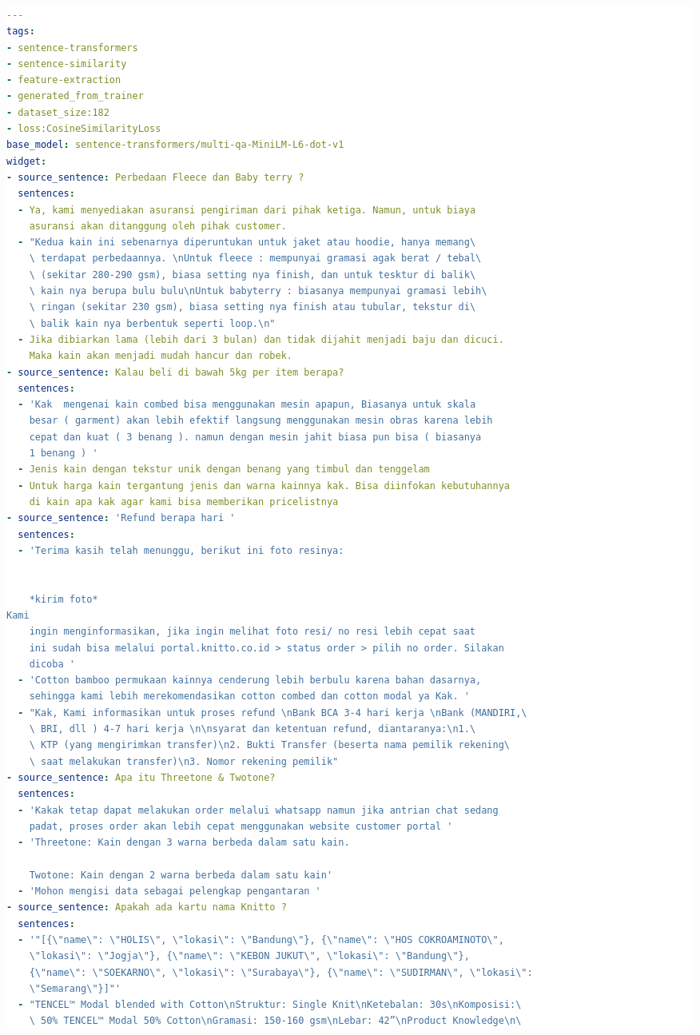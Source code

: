 ```yaml
---
tags:
- sentence-transformers
- sentence-similarity
- feature-extraction
- generated_from_trainer
- dataset_size:182
- loss:CosineSimilarityLoss
base_model: sentence-transformers/multi-qa-MiniLM-L6-dot-v1
widget:
- source_sentence: Perbedaan Fleece dan Baby terry ?
  sentences:
  - Ya, kami menyediakan asuransi pengiriman dari pihak ketiga. Namun, untuk biaya
    asuransi akan ditanggung oleh pihak customer.
  - "Kedua kain ini sebenarnya diperuntukan untuk jaket atau hoodie, hanya memang\
    \ terdapat perbedaannya. \nUntuk fleece : mempunyai gramasi agak berat / tebal\
    \ (sekitar 280-290 gsm), biasa setting nya finish, dan untuk tesktur di balik\
    \ kain nya berupa bulu bulu\nUntuk babyterry : biasanya mempunyai gramasi lebih\
    \ ringan (sekitar 230 gsm), biasa setting nya finish atau tubular, tekstur di\
    \ balik kain nya berbentuk seperti loop.\n"
  - Jika dibiarkan lama (lebih dari 3 bulan) dan tidak dijahit menjadi baju dan dicuci.
    Maka kain akan menjadi mudah hancur dan robek.
- source_sentence: Kalau beli di bawah 5kg per item berapa?
  sentences:
  - 'Kak  mengenai kain combed bisa menggunakan mesin apapun, Biasanya untuk skala
    besar ( garment) akan lebih efektif langsung menggunakan mesin obras karena lebih
    cepat dan kuat ( 3 benang ). namun dengan mesin jahit biasa pun bisa ( biasanya
    1 benang ) '
  - Jenis kain dengan tekstur unik dengan benang yang timbul dan tenggelam
  - Untuk harga kain tergantung jenis dan warna kainnya kak. Bisa diinfokan kebutuhannya
    di kain apa kak agar kami bisa memberikan pricelistnya
- source_sentence: 'Refund berapa hari '
  sentences:
  - 'Terima kasih telah menunggu, berikut ini foto resinya:


    *kirim foto*                                                                                                                                                           Kami
    ingin menginformasikan, jika ingin melihat foto resi/ no resi lebih cepat saat
    ini sudah bisa melalui portal.knitto.co.id > status order > pilih no order. Silakan
    dicoba '
  - 'Cotton bamboo permukaan kainnya cenderung lebih berbulu karena bahan dasarnya,
    sehingga kami lebih merekomendasikan cotton combed dan cotton modal ya Kak. '
  - "Kak, Kami informasikan untuk proses refund \nBank BCA 3-4 hari kerja \nBank (MANDIRI,\
    \ BRI, dll ) 4-7 hari kerja \n\nsyarat dan ketentuan refund, diantaranya:\n1.\
    \ KTP (yang mengirimkan transfer)\n2. Bukti Transfer (beserta nama pemilik rekening\
    \ saat melakukan transfer)\n3. Nomor rekening pemilik"
- source_sentence: Apa itu Threetone & Twotone?
  sentences:
  - 'Kakak tetap dapat melakukan order melalui whatsapp namun jika antrian chat sedang
    padat, proses order akan lebih cepat menggunakan website customer portal '
  - 'Threetone: Kain dengan 3 warna berbeda dalam satu kain.

    Twotone: Kain dengan 2 warna berbeda dalam satu kain'
  - 'Mohon mengisi data sebagai pelengkap pengantaran '
- source_sentence: Apakah ada kartu nama Knitto ?
  sentences:
  - '"[{\"name\": \"HOLIS\", \"lokasi\": \"Bandung\"}, {\"name\": \"HOS COKROAMINOTO\",
    \"lokasi\": \"Jogja\"}, {\"name\": \"KEBON JUKUT\", \"lokasi\": \"Bandung\"},
    {\"name\": \"SOEKARNO\", \"lokasi\": \"Surabaya\"}, {\"name\": \"SUDIRMAN\", \"lokasi\":
    \"Semarang\"}]"'
  - "TENCEL™ Modal blended with Cotton\nStruktur: Single Knit\nKetebalan: 30s\nKomposisi:\
    \ 50% TENCEL™ Modal 50% Cotton\nGramasi: 150-160 gsm\nLebar: 42”\nProduct Knowledge\n\
```
